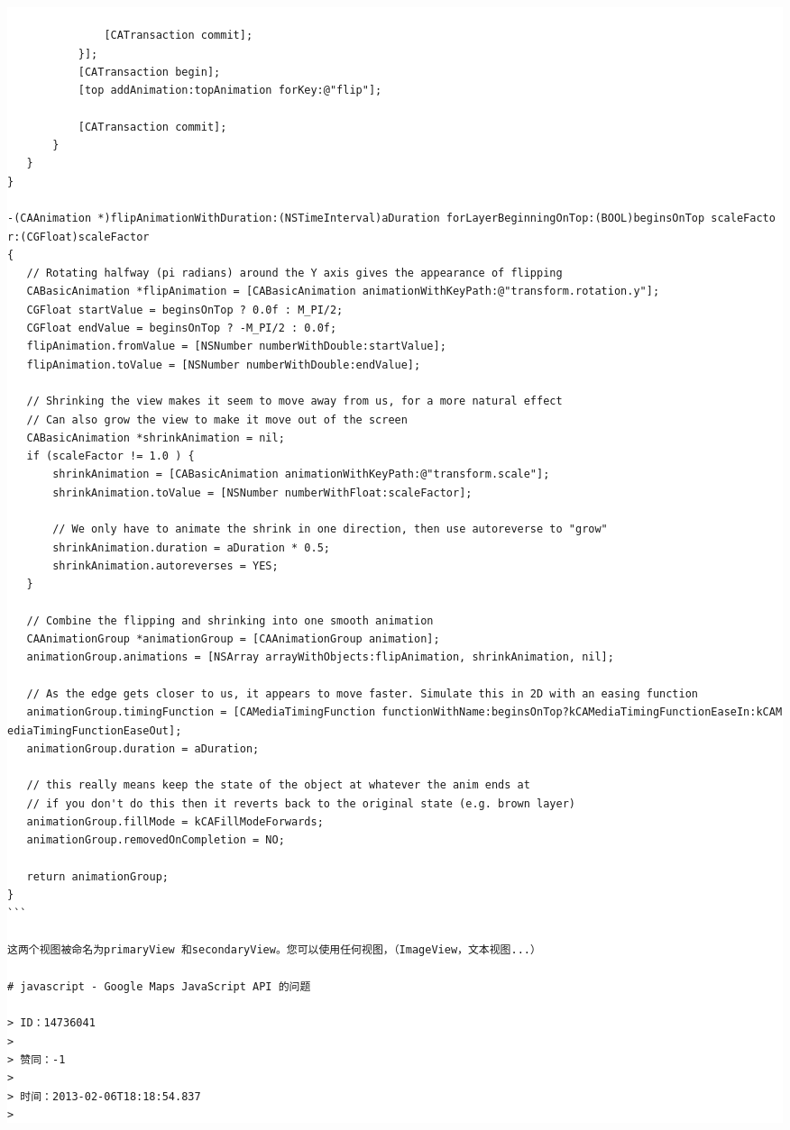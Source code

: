  ````

                [CATransaction commit];
            }];
            [CATransaction begin];
            [top addAnimation:topAnimation forKey:@"flip"];

            [CATransaction commit];
        }
    }
}

-(CAAnimation *)flipAnimationWithDuration:(NSTimeInterval)aDuration forLayerBeginningOnTop:(BOOL)beginsOnTop scaleFactor:(CGFloat)scaleFactor
{
    // Rotating halfway (pi radians) around the Y axis gives the appearance of flipping
    CABasicAnimation *flipAnimation = [CABasicAnimation animationWithKeyPath:@"transform.rotation.y"];
    CGFloat startValue = beginsOnTop ? 0.0f : M_PI/2;
    CGFloat endValue = beginsOnTop ? -M_PI/2 : 0.0f;
    flipAnimation.fromValue = [NSNumber numberWithDouble:startValue];
    flipAnimation.toValue = [NSNumber numberWithDouble:endValue];

    // Shrinking the view makes it seem to move away from us, for a more natural effect
    // Can also grow the view to make it move out of the screen
    CABasicAnimation *shrinkAnimation = nil;
    if (scaleFactor != 1.0 ) {
        shrinkAnimation = [CABasicAnimation animationWithKeyPath:@"transform.scale"];
        shrinkAnimation.toValue = [NSNumber numberWithFloat:scaleFactor];

        // We only have to animate the shrink in one direction, then use autoreverse to "grow"
        shrinkAnimation.duration = aDuration * 0.5;
        shrinkAnimation.autoreverses = YES;
    }

    // Combine the flipping and shrinking into one smooth animation
    CAAnimationGroup *animationGroup = [CAAnimationGroup animation];
    animationGroup.animations = [NSArray arrayWithObjects:flipAnimation, shrinkAnimation, nil];

    // As the edge gets closer to us, it appears to move faster. Simulate this in 2D with an easing function
    animationGroup.timingFunction = [CAMediaTimingFunction functionWithName:beginsOnTop?kCAMediaTimingFunctionEaseIn:kCAMediaTimingFunctionEaseOut];
    animationGroup.duration = aDuration;

    // this really means keep the state of the object at whatever the anim ends at
    // if you don't do this then it reverts back to the original state (e.g. brown layer)
    animationGroup.fillMode = kCAFillModeForwards;
    animationGroup.removedOnCompletion = NO;

    return animationGroup;
} 
```

这两个视图被命名为primaryView 和secondaryView。您可以使用任何视图，（ImageView，文本视图...）

# javascript - Google Maps JavaScript API 的问题

> ID：14736041
> 
> 赞同：-1
> 
> 时间：2013-02-06T18:18:54.837
> 
 ````
